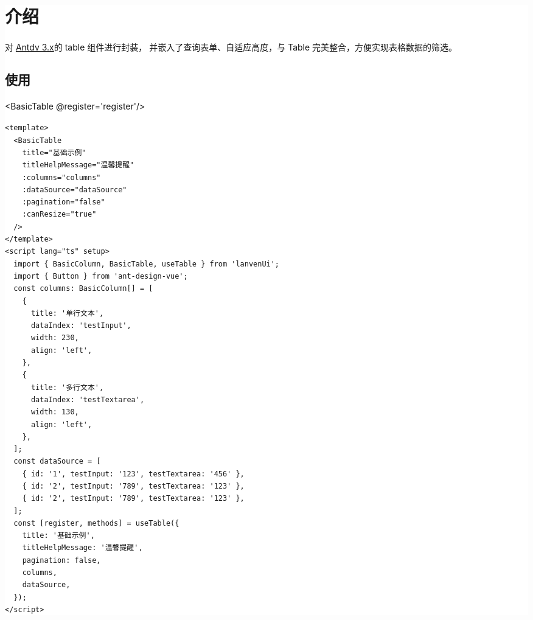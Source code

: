 # 介绍

对 [Antdv 3.x](https://3x.antdv.com/components/table-cn)的 table 组件进行封装， 并嵌入了查询表单、自适应高度，与 Table 完美整合，方便实现表格数据的筛选。

## 使用

<BasicTable title="基础示例" titleHelpMessage="温馨提醒" :columns="columns"      :dataSource="dataSource" />

<BasicTable @register='register'/>

```vue
<template>
  <BasicTable
    title="基础示例"
    titleHelpMessage="温馨提醒"
    :columns="columns"
    :dataSource="dataSource"
    :pagination="false"
    :canResize="true"
  />
</template>
<script lang="ts" setup>
  import { BasicColumn, BasicTable, useTable } from 'lanvenUi';
  import { Button } from 'ant-design-vue';
  const columns: BasicColumn[] = [
    {
      title: '单行文本',
      dataIndex: 'testInput',
      width: 230,
      align: 'left',
    },
    {
      title: '多行文本',
      dataIndex: 'testTextarea',
      width: 130,
      align: 'left',
    },
  ];
  const dataSource = [
    { id: '1', testInput: '123', testTextarea: '456' },
    { id: '2', testInput: '789', testTextarea: '123' },
    { id: '2', testInput: '789', testTextarea: '123' },
  ];
  const [register, methods] = useTable({
    title: '基础示例',
    titleHelpMessage: '温馨提醒',
    pagination: false,
    columns,
    dataSource,
  });
</script>
```

